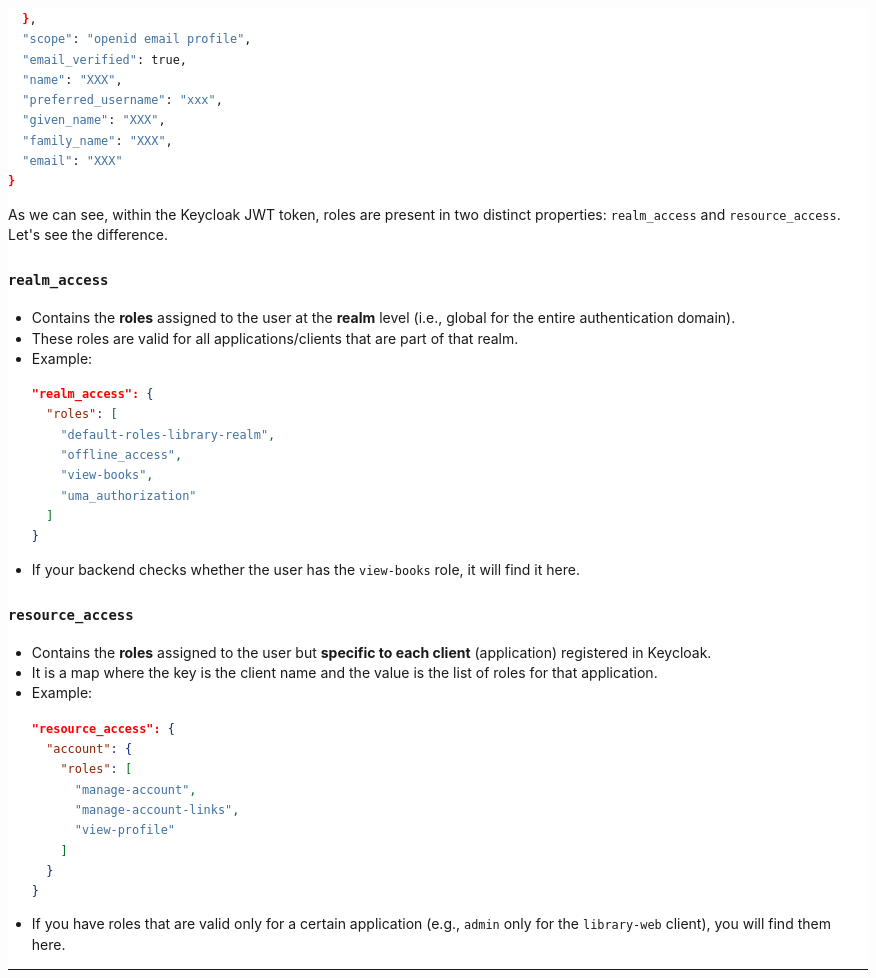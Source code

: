 ```bash
  },
  "scope": "openid email profile",
  "email_verified": true,
  "name": "XXX",
  "preferred_username": "xxx",
  "given_name": "XXX",
  "family_name": "XXX",
  "email": "XXX"
}
```

As we can see, within the Keycloak JWT token, roles are present in two distinct properties: `realm_access` and `resource_access`. Let's see the difference.

### `realm_access`

- Contains the **roles** assigned to the user at the **realm** level (i.e., global for the entire authentication domain).
- These roles are valid for all applications/clients that are part of that realm.
- Example:
  ```json
  "realm_access": {
    "roles": [
      "default-roles-library-realm",
      "offline_access",
      "view-books",
      "uma_authorization"
    ]
  }
  ```
- If your backend checks whether the user has the `view-books` role, it will find it here.

### `resource_access`

- Contains the **roles** assigned to the user but **specific to each client** (application) registered in Keycloak.
- It is a map where the key is the client name and the value is the list of roles for that application.
- Example:
  ```json
  "resource_access": {
    "account": {
      "roles": [
        "manage-account",
        "manage-account-links",
        "view-profile"
      ]
    }
  }
  ```
- If you have roles that are valid only for a certain application (e.g., `admin` only for the `library-web` client), you will find them here.

---